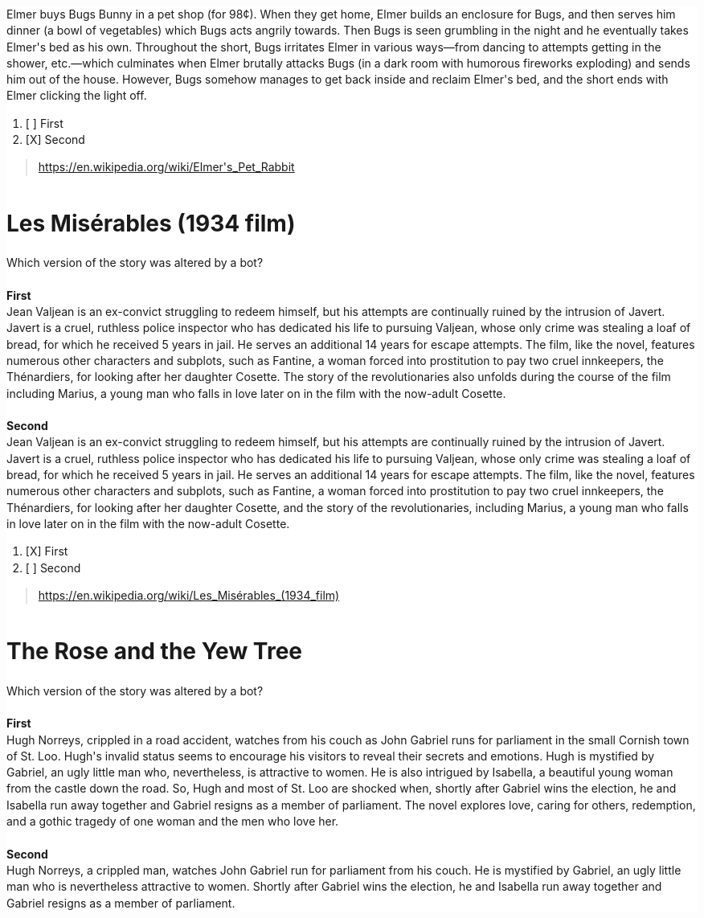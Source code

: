 Elmer buys Bugs Bunny in a pet shop (for 98¢). When they get home, Elmer builds an enclosure for Bugs, and then serves him dinner (a bowl of vegetables) which Bugs acts angrily towards. Then Bugs is seen grumbling in the night and he eventually takes Elmer's bed as his own. Throughout the short, Bugs irritates Elmer in various ways—from dancing to attempts getting in the shower, etc.—which culminates when Elmer brutally attacks Bugs (in a dark room with humorous fireworks exploding) and sends him out of the house. However, Bugs somehow manages to get back inside and reclaim Elmer's bed, and the short ends with Elmer clicking the light off.

1. [ ] First
1. [X] Second

> https://en.wikipedia.org/wiki/Elmer's_Pet_Rabbit


# Les Misérables (1934 film)
Which version of the story was altered by a bot?
<br><br>
**First**
<br>
Jean Valjean is an ex-convict struggling to redeem himself, but his attempts are continually ruined by the intrusion of Javert. Javert is a cruel, ruthless police inspector who has dedicated his life to pursuing Valjean, whose only crime was stealing a loaf of bread, for which he received 5 years in jail.  He serves an additional 14 years for escape attempts.
The film, like the novel, features numerous other characters and subplots, such as Fantine, a woman forced into prostitution to pay two cruel innkeepers, the Thénardiers, for looking after her daughter Cosette. The story of the revolutionaries also unfolds during the course of the film including Marius, a young man who falls in love later on in the film with the now-adult Cosette.
<br><br>
**Second**
<br>
Jean Valjean is an ex-convict struggling to redeem himself, but his attempts are continually ruined by the intrusion of Javert. Javert is a cruel, ruthless police inspector who has dedicated his life to pursuing Valjean, whose only crime was stealing a loaf of bread, for which he received 5 years in jail.  He serves an additional 14 years for escape attempts.
The film, like the novel, features numerous other characters and subplots, such as Fantine, a woman forced into prostitution to pay two cruel innkeepers, the Thénardiers, for looking after her daughter Cosette, and the story of the revolutionaries, including Marius, a young man who falls in love later on in the film with the now-adult Cosette.

1. [X] First
1. [ ] Second

> https://en.wikipedia.org/wiki/Les_Misérables_(1934_film)


# The Rose and the Yew Tree
Which version of the story was altered by a bot?
<br><br>
**First**
<br>
Hugh Norreys, crippled in a road accident, watches from his couch as John Gabriel runs for parliament in the small Cornish town of St. Loo.  Hugh's invalid status seems to encourage his visitors to reveal their secrets and emotions.  Hugh is mystified by Gabriel, an ugly little man who, nevertheless, is attractive to women.  He is also intrigued by Isabella, a beautiful young woman from the castle down the road.  So, Hugh and most of St. Loo are shocked when, shortly after Gabriel wins the election, he and Isabella run away together and Gabriel resigns as a member of parliament.
The novel explores love, caring for others, redemption, and a gothic tragedy of one woman and the men who love her.
<br><br>
**Second**
<br>
Hugh Norreys, a crippled man, watches John Gabriel run for parliament from his couch. He is mystified by Gabriel, an ugly little man who is nevertheless attractive to women. Shortly after Gabriel wins the election, he and Isabella run away together and Gabriel resigns as a member of parliament.